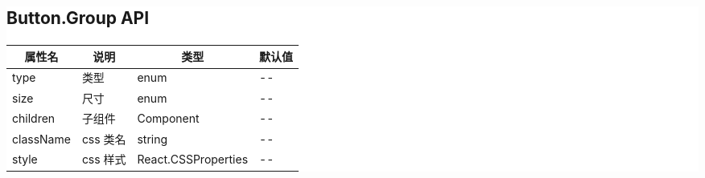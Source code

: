 ## Button.Group API

| 属性名    | 说明     | 类型                | 默认值 |
| --------- | -------- | ------------------- | ------ |
| type      | 类型     | enum                | --     |
| size      | 尺寸     | enum                | --     |
| children  | 子组件   | Component           | --     |
| className | css 类名 | string              | --     |
| style     | css 样式 | React.CSSProperties | --     |

